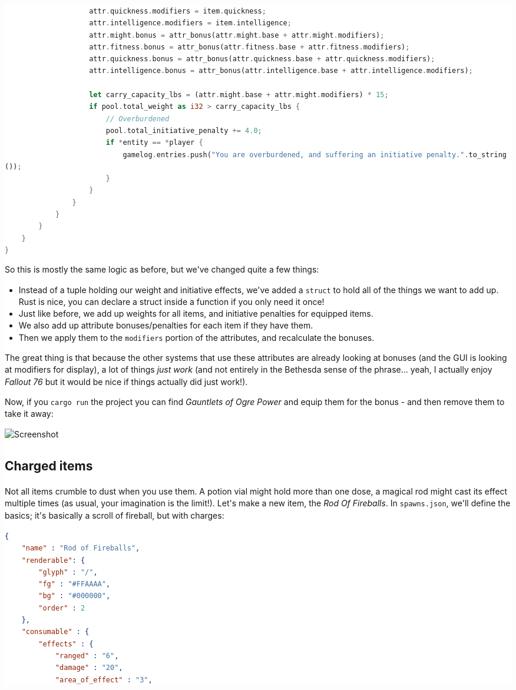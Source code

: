 ```rust
                    attr.quickness.modifiers = item.quickness;
                    attr.intelligence.modifiers = item.intelligence;
                    attr.might.bonus = attr_bonus(attr.might.base + attr.might.modifiers);
                    attr.fitness.bonus = attr_bonus(attr.fitness.base + attr.fitness.modifiers);
                    attr.quickness.bonus = attr_bonus(attr.quickness.base + attr.quickness.modifiers);
                    attr.intelligence.bonus = attr_bonus(attr.intelligence.base + attr.intelligence.modifiers);

                    let carry_capacity_lbs = (attr.might.base + attr.might.modifiers) * 15;
                    if pool.total_weight as i32 > carry_capacity_lbs {
                        // Overburdened
                        pool.total_initiative_penalty += 4.0;
                        if *entity == *player {
                            gamelog.entries.push("You are overburdened, and suffering an initiative penalty.".to_string());
                        }
                    }
                }
            }
        }
    }
}
```

So this is mostly the same logic as before, but we've changed quite a few things:

* Instead of a tuple holding our weight and initiative effects, we've added a `struct` to hold all of the things we want to add up. Rust is nice, you can declare a struct inside a function if you only need it once!
* Just like before, we add up weights for all items, and initiative penalties for equipped items.
* We also add up attribute bonuses/penalties for each item if they have them.
* Then we apply them to the `modifiers` portion of the attributes, and recalculate the bonuses.

The great thing is that because the other systems that use these attributes are already looking at bonuses (and the GUI is looking at modifiers for display), a lot of things *just work* (and not entirely in the Bethesda sense of the phrase... yeah, I actually enjoy *Fallout 76* but it would be nice if things actually did just work!).

Now, if you `cargo run` the project you can find *Gauntlets of Ogre Power* and equip them for the bonus - and then remove them to take it away:

![Screenshot](./c65-s1.gif)

## Charged items

Not all items crumble to dust when you use them. A potion vial might hold more than one dose, a magical rod might cast its effect multiple times (as usual, your imagination is the limit!). Let's make a new item, the *Rod Of Fireballs*. In `spawns.json`, we'll define the basics; it's basically a scroll of fireball, but with charges:

```json
{
    "name" : "Rod of Fireballs",
    "renderable": {
        "glyph" : "/",
        "fg" : "#FFAAAA",
        "bg" : "#000000",
        "order" : 2
    },
    "consumable" : {
        "effects" : { 
            "ranged" : "6",
            "damage" : "20",
            "area_of_effect" : "3",
```